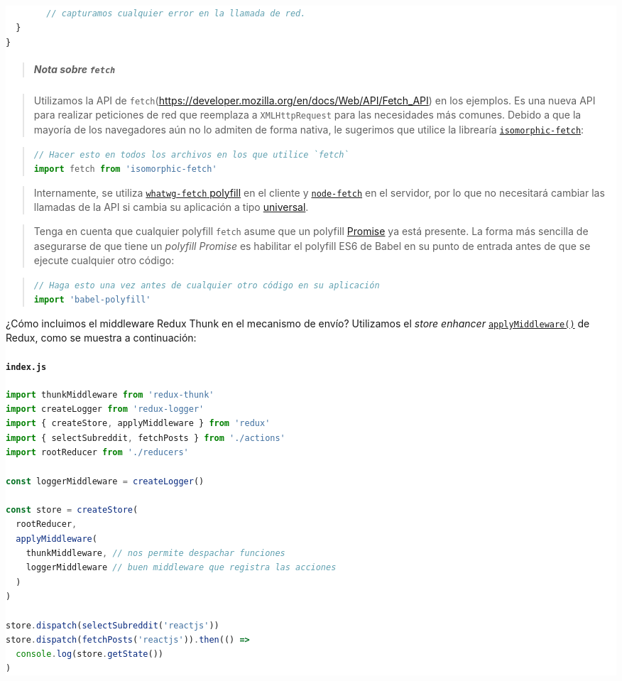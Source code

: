 ```js
        // capturamos cualquier error en la llamada de red.
  }
}
```

> ##### Nota sobre `fetch`

> Utilizamos la API de `fetch`(https://developer.mozilla.org/en/docs/Web/API/Fetch_API) en los ejemplos. Es una nueva API para realizar peticiones de red que reemplaza a `XMLHttpRequest` para las necesidades más comunes. Debido a que la mayoría de los navegadores aún no lo admiten de forma nativa, le sugerimos que utilice la librearía [`isomorphic-fetch`](https://github.com/matthew-andrews/isomorphic-fetch):

>```js
>// Hacer esto en todos los archivos en los que utilice `fetch`
>import fetch from 'isomorphic-fetch'
>```

> Internamente, se utiliza [`whatwg-fetch` polyfill](https://github.com/github/fetch) en el cliente y [`node-fetch`](https://github.com/bitinn/node-fetch) en el servidor, por lo que no necesitará cambiar las llamadas de la API si cambia su aplicación a tipo [universal](https://medium.com/@mjackson/universal-javascript-4761051b7ae9).

> Tenga en cuenta que cualquier polyfill `fetch` asume que un polyfill [Promise](https://developer.mozilla.org/en-US/docs/Web/JavaScript/Reference/Global_Objects/Promise) ya está presente. La forma más sencilla de asegurarse de que tiene un *polyfill Promise* es habilitar el polyfill ES6 de Babel en su punto de entrada antes de que se ejecute cualquier otro código:

>```js
>// Haga esto una vez antes de cualquier otro código en su aplicación
>import 'babel-polyfill'
>```

¿Cómo incluimos el middleware Redux Thunk en el mecanismo de envío? Utilizamos el *store enhancer* [`applyMiddleware()`](../api/applyMiddleware.md) de Redux, como se muestra a continuación:

#### `index.js`

```js
import thunkMiddleware from 'redux-thunk'
import createLogger from 'redux-logger'
import { createStore, applyMiddleware } from 'redux'
import { selectSubreddit, fetchPosts } from './actions'
import rootReducer from './reducers'

const loggerMiddleware = createLogger()

const store = createStore(
  rootReducer,
  applyMiddleware(
    thunkMiddleware, // nos permite despachar funciones
    loggerMiddleware // buen middleware que registra las acciones
  )
)

store.dispatch(selectSubreddit('reactjs'))
store.dispatch(fetchPosts('reactjs')).then(() =>
  console.log(store.getState())
)
```
